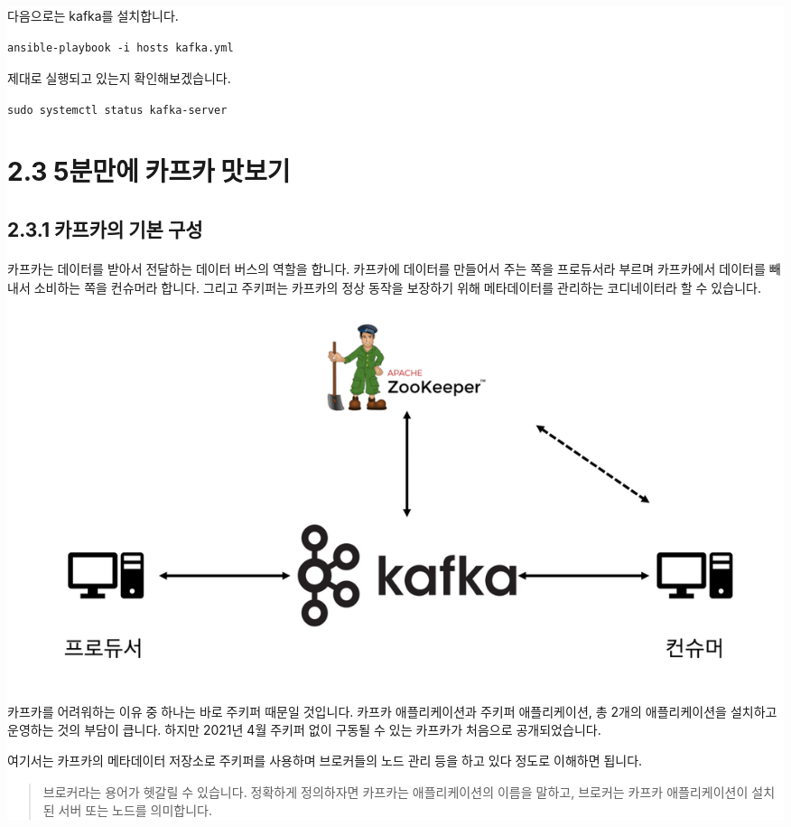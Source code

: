 

다음으로는 kafka를 설치합니다.

``` 
ansible-playbook -i hosts kafka.yml
```



제대로 실행되고 있는지 확인해보겠습니다.

``` 
sudo systemctl status kafka-server
```



# 2.3 5분만에 카프카 맛보기

## 2.3.1 카프카의 기본 구성

카프카는 데이터를 받아서 전달하는 데이터 버스의 역할을 합니다. 카프카에 데이터를 만들어서 주는 쪽을 프로듀서라 부르며 카프카에서 데이터를 빼내서 소비하는 쪽을 컨슈머라 합니다. 그리고 주키퍼는 카프카의 정상 동작을 보장하기 위해 메타데이터를 관리하는 코디네이터라 할 수 있습니다.

![img](../실전_카프카_개발부터_운영까지/images/kafka_architecture-20220917222617226.png)



카프카를 어려워하는 이유 중 하나는 바로 주키퍼 때문일 것입니다. 카프카 애플리케이션과 주키퍼 애플리케이션, 총 2개의 애플리케이션을 설치하고 운영하는 것의 부담이 큽니다. 하지만 2021년 4월 주키퍼 없이 구동될 수 있는 카프카가 처음으로 공개되었습니다. 

여기서는 카프카의 메타데이터 저장소로 주키퍼를 사용하며 브로커들의 노드 관리 등을 하고 있다 정도로 이해하면 됩니다.

> 브로커라는 용어가 헷갈릴 수 있습니다. 정확하게 정의하자면 카프카는 애플리케이션의 이름을 말하고, 브로커는 카프카 애플리케이션이 설치된 서버 또는 노드를 의미합니다. 
